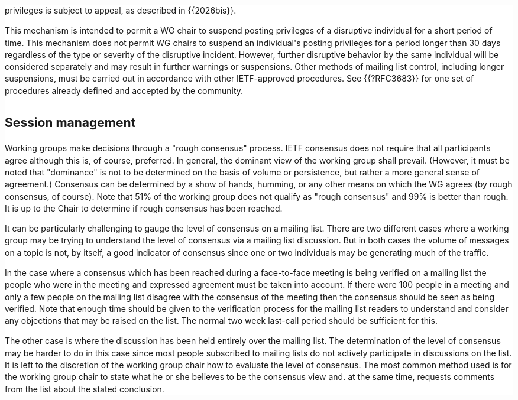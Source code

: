privileges is subject to appeal, as described in {{2026bis}}.

This mechanism is intended to permit a WG chair to suspend posting
privileges of a disruptive individual for a short period of
time.  This mechanism does not permit WG chairs to suspend an individual's
posting privileges for a period longer than 30 days regardless of the
type or severity of the disruptive incident.  However, further
disruptive behavior by the same individual will be considered
separately and may result in further warnings or suspensions.  Other
methods of mailing list control, including longer suspensions, must
be carried out in accordance with other IETF-approved procedures.  See
{{?RFC3683}} for one set of procedures already defined and
accepted by the community.

## Session management

Working groups make decisions through a "rough consensus" process.
IETF consensus does not require that all participants agree although
this is, of course, preferred.  In general, the dominant view of the
working group shall prevail.  (However, it must be noted that
"dominance" is not to be determined on the basis of volume or
persistence, but rather a more general sense of agreement.) Consensus
can be determined by a show of hands, humming, or any other means on
which the WG agrees (by rough consensus, of course).  Note that 51% of
the working group does not qualify as "rough consensus" and 99% is
better than rough.  It is up to the Chair to determine if rough
consensus has been reached.

It can be particularly challenging to gauge the level of consensus on
a mailing list.  There are two different cases where a working group
may be trying to understand the level of consensus via a mailing list
discussion. But in both cases the volume of messages on a topic is
not, by itself, a good indicator of consensus since one or two
individuals may be generating much of the traffic.

In the case where a consensus which has been reached during a
face-to-face meeting is being verified on a mailing list the people
who were in the meeting and expressed agreement must be taken into
account.  If there were 100 people in a meeting and only a few people
on the mailing list disagree with the consensus of the meeting then
the consensus should be seen as being verified.  Note that enough time
should be given to the verification process for the mailing list
readers to understand and consider any objections that may be raised
on the list.  The normal two week last-call period should be
sufficient for this.

The other case is where the discussion has been held entirely over the
mailing list.  The determination of the level of consensus may be
harder to do in this case since most people subscribed to mailing
lists do not actively participate in discussions on the list. It is
left to the discretion of the working group chair how to evaluate the
level of consensus.  The most common method used is for the working
group chair to state what he or she believes to be the consensus view
and. at the same time, requests comments from the list about the
stated conclusion.
